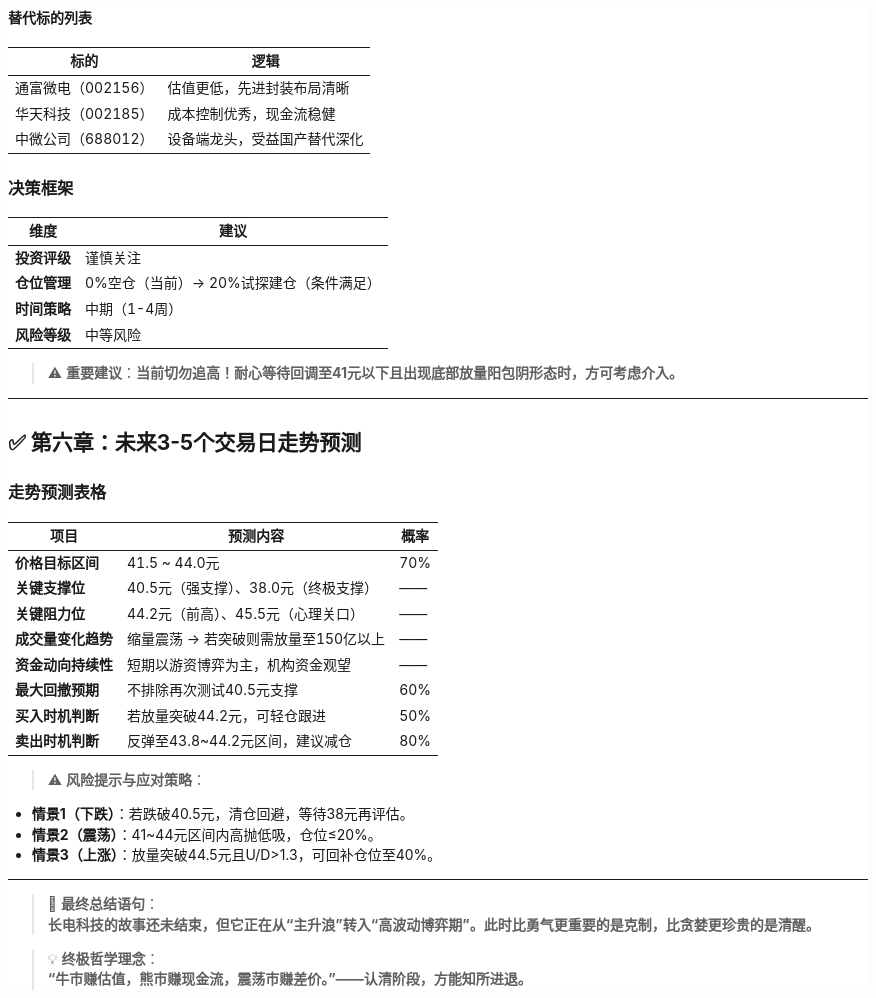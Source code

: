 #### 替代标的列表

| 标的 | 逻辑 |
|------|------|
| 通富微电（002156） | 估值更低，先进封装布局清晰 |
| 华天科技（002185） | 成本控制优秀，现金流稳健 |
| 中微公司（688012） | 设备端龙头，受益国产替代深化 |

### 决策框架

| 维度 | 建议 |
|------|------|
| **投资评级** | 谨慎关注 |
| **仓位管理** | 0%空仓（当前）→ 20%试探建仓（条件满足） |
| **时间策略** | 中期（1-4周） |
| **风险等级** | 中等风险 |

> ⚠️ **重要建议**：**当前切勿追高！耐心等待回调至41元以下且出现底部放量阳包阴形态时，方可考虑介入。**

---

## ✅ 第六章：未来3-5个交易日走势预测

### 走势预测表格

| 项目 | 预测内容 | 概率 |
|------|----------|------|
| **价格目标区间** | 41.5 ~ 44.0元 | 70% |
| **关键支撑位** | 40.5元（强支撑）、38.0元（终极支撑） | —— |
| **关键阻力位** | 44.2元（前高）、45.5元（心理关口） | —— |
| **成交量变化趋势** | 缩量震荡 → 若突破则需放量至150亿以上 | —— |
| **资金动向持续性** | 短期以游资博弈为主，机构资金观望 | —— |
| **最大回撤预期** | 不排除再次测试40.5元支撑 | 60% |
| **买入时机判断** | 若放量突破44.2元，可轻仓跟进 | 50% |
| **卖出时机判断** | 反弹至43.8~44.2元区间，建议减仓 | 80% |

> ⚠️ **风险提示与应对策略**：
- **情景1（下跌）**：若跌破40.5元，清仓回避，等待38元再评估。
- **情景2（震荡）**：41~44元区间内高抛低吸，仓位≤20%。
- **情景3（上涨）**：放量突破44.5元且U/D>1.3，可回补仓位至40%。

---

> 📌 **最终总结语句**：  
**长电科技的故事还未结束，但它正在从“主升浪”转入“高波动博弈期”。此时比勇气更重要的是克制，比贪婪更珍贵的是清醒。**

> 💡 **终极哲学理念**：  
**“牛市赚估值，熊市赚现金流，震荡市赚差价。”——认清阶段，方能知所进退。**